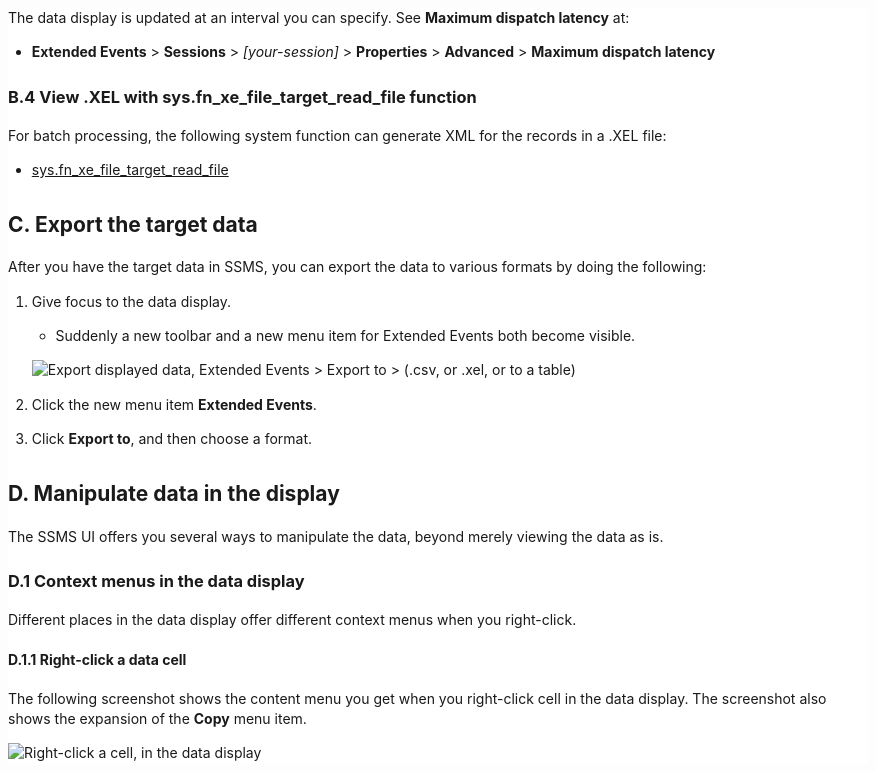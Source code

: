 
The data display is updated at an interval you can specify. See **Maximum dispatch latency** at:

- **Extended Events** > **Sessions** > *[your-session]* > **Properties** > **Advanced** > **Maximum dispatch latency**



### B.4 View .XEL with sys.fn_xe_file_target_read_file function


For batch processing, the following system function can generate XML for the records in a .XEL file:

- [sys.fn\_xe\_file\_target\_read\_file](../../relational-databases/system-functions/sys-fn-xe-file-target-read-file-transact-sql.md)



## C. Export the target data


After you have the target data in SSMS, you can export the data to various formats by doing the following:


1. Give focus to the data display.

    - Suddenly a new toolbar and a new menu item for Extended Events both become visible.

	![Export displayed data, Extended Events > Export to > (.csv, or .xel, or to a table)](../../relational-databases/extended-events/media/xevents-ssms-ui75-menuextevent-exportto-xel.png)

2. Click the new menu item **Extended Events**.
3. Click **Export to**, and then choose a format.



## D. Manipulate data in the display


The SSMS UI offers you several ways to manipulate the data, beyond merely viewing the data as is.



### D.1 Context menus in the data display


Different places in the data display offer different context menus when you right-click.



#### D.1.1 Right-click a data cell


The following screenshot shows the content menu you get when you right-click cell in the data display. The screenshot also shows the expansion of the **Copy** menu item.


![Right-click a cell, in the data display](../../relational-databases/extended-events/media/xevents-ssms-ui25-rightclickcell.png)


